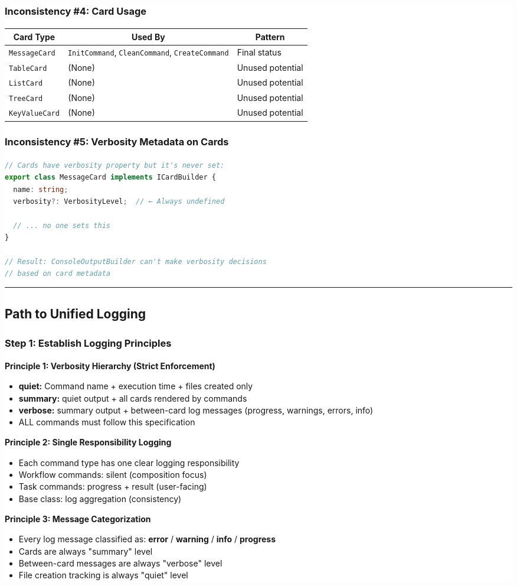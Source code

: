 ### Inconsistency #4: Card Usage

| Card Type | Used By | Pattern |
|---|---|---|
| `MessageCard` | `InitCommand`, `CleanCommand`, `CreateCommand` | Final status |
| `TableCard` | (None) | Unused potential |
| `ListCard` | (None) | Unused potential |
| `TreeCard` | (None) | Unused potential |
| `KeyValueCard` | (None) | Unused potential |

### Inconsistency #5: Verbosity Metadata on Cards

```typescript
// Cards have verbosity property but it's never set:
export class MessageCard implements ICardBuilder {
  name: string;
  verbosity?: VerbosityLevel;  // ← Always undefined
  
  // ... no one sets this
}

// Result: ConsoleOutputBuilder can't make verbosity decisions
// based on card metadata
```

---

## Path to Unified Logging

### Step 1: Establish Logging Principles

**Principle 1: Verbosity Hierarchy (Strict Enforcement)**
- **quiet:** Command name + execution time + files created only
- **summary:** quiet output + all cards rendered by commands
- **verbose:** summary output + between-card log messages (progress, warnings, errors, info)
- ALL commands must follow this specification

**Principle 2: Single Responsibility Logging**
- Each command type has one clear logging responsibility
- Workflow commands: silent (composition focus)
- Task commands: progress + result (user-facing)
- Base class: log aggregation (consistency)

**Principle 3: Message Categorization**
- Every log message classified as: **error** / **warning** / **info** / **progress**
- Cards are always "summary" level
- Between-card messages are always "verbose" level
- File creation tracking is always "quiet" level
